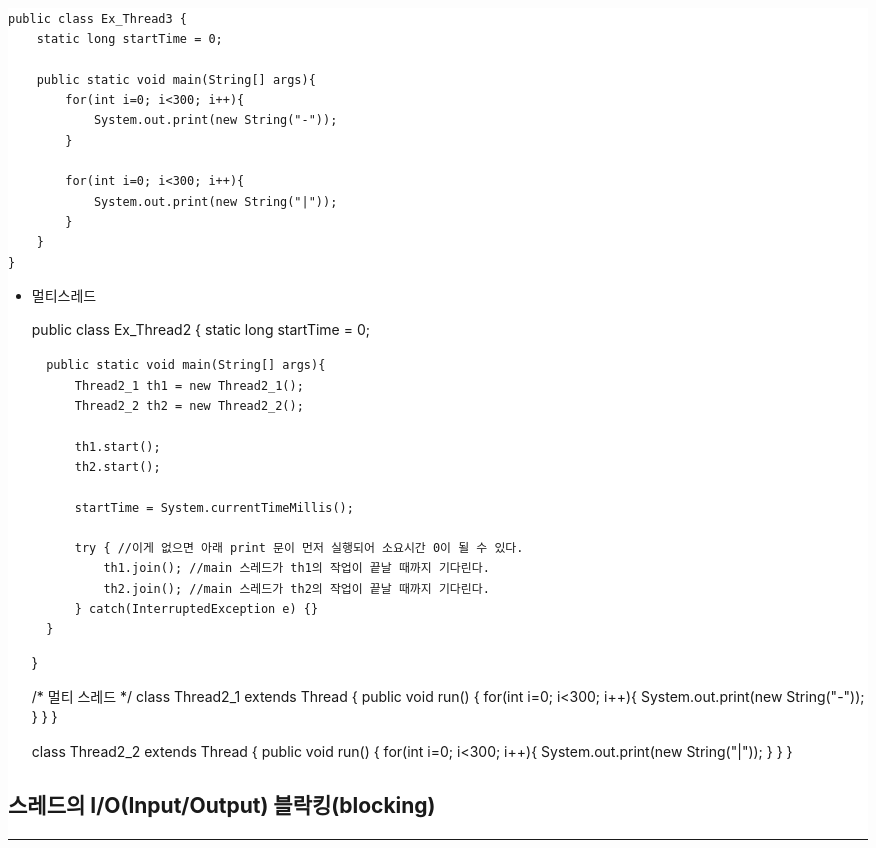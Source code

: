 
    public class Ex_Thread3 {
        static long startTime = 0;

        public static void main(String[] args){
            for(int i=0; i<300; i++){
                System.out.print(new String("-"));
            }

            for(int i=0; i<300; i++){
                System.out.print(new String("|"));
            }
        }
    }


* 멀티스레드

    
    public class Ex_Thread2 {
        static long startTime = 0;

        public static void main(String[] args){
            Thread2_1 th1 = new Thread2_1();
            Thread2_2 th2 = new Thread2_2();

            th1.start();
            th2.start();

            startTime = System.currentTimeMillis();

            try { //이게 없으면 아래 print 문이 먼저 실행되어 소요시간 0이 될 수 있다.
                th1.join(); //main 스레드가 th1의 작업이 끝날 때까지 기다린다.
                th2.join(); //main 스레드가 th2의 작업이 끝날 때까지 기다린다.
            } catch(InterruptedException e) {}
        }
    }
    
    /* 멀티 스레드 */
    class Thread2_1 extends Thread {
        public void run() {
            for(int i=0; i<300; i++){
                System.out.print(new String("-"));
            }
        }
    }
    
    class Thread2_2 extends Thread {
        public void run() {
            for(int i=0; i<300; i++){
                System.out.print(new String("|"));
            }
        }
    }


스레드의 I/O(Input/Output) 블락킹(blocking)
---------------
*****
